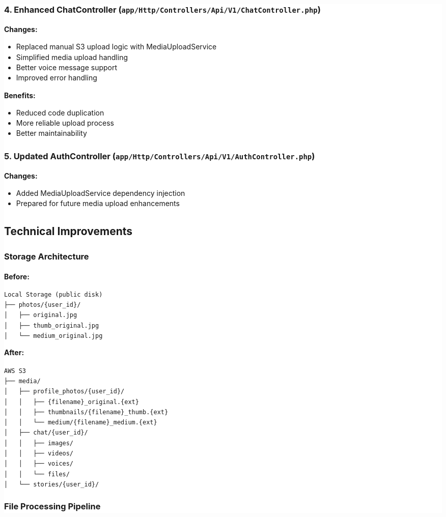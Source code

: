 ### 4. Enhanced ChatController (`app/Http/Controllers/Api/V1/ChatController.php`)

**Changes:**
- Replaced manual S3 upload logic with MediaUploadService
- Simplified media upload handling
- Better voice message support
- Improved error handling

**Benefits:**
- Reduced code duplication
- More reliable upload process
- Better maintainability

### 5. Updated AuthController (`app/Http/Controllers/Api/V1/AuthController.php`)

**Changes:**
- Added MediaUploadService dependency injection
- Prepared for future media upload enhancements

## Technical Improvements

### Storage Architecture

**Before:**
```
Local Storage (public disk)
├── photos/{user_id}/
│   ├── original.jpg
│   ├── thumb_original.jpg
│   └── medium_original.jpg
```

**After:**
```
AWS S3
├── media/
│   ├── profile_photos/{user_id}/
│   │   ├── {filename}_original.{ext}
│   │   ├── thumbnails/{filename}_thumb.{ext}
│   │   └── medium/{filename}_medium.{ext}
│   ├── chat/{user_id}/
│   │   ├── images/
│   │   ├── videos/
│   │   ├── voices/
│   │   └── files/
│   └── stories/{user_id}/
```

### File Processing Pipeline

